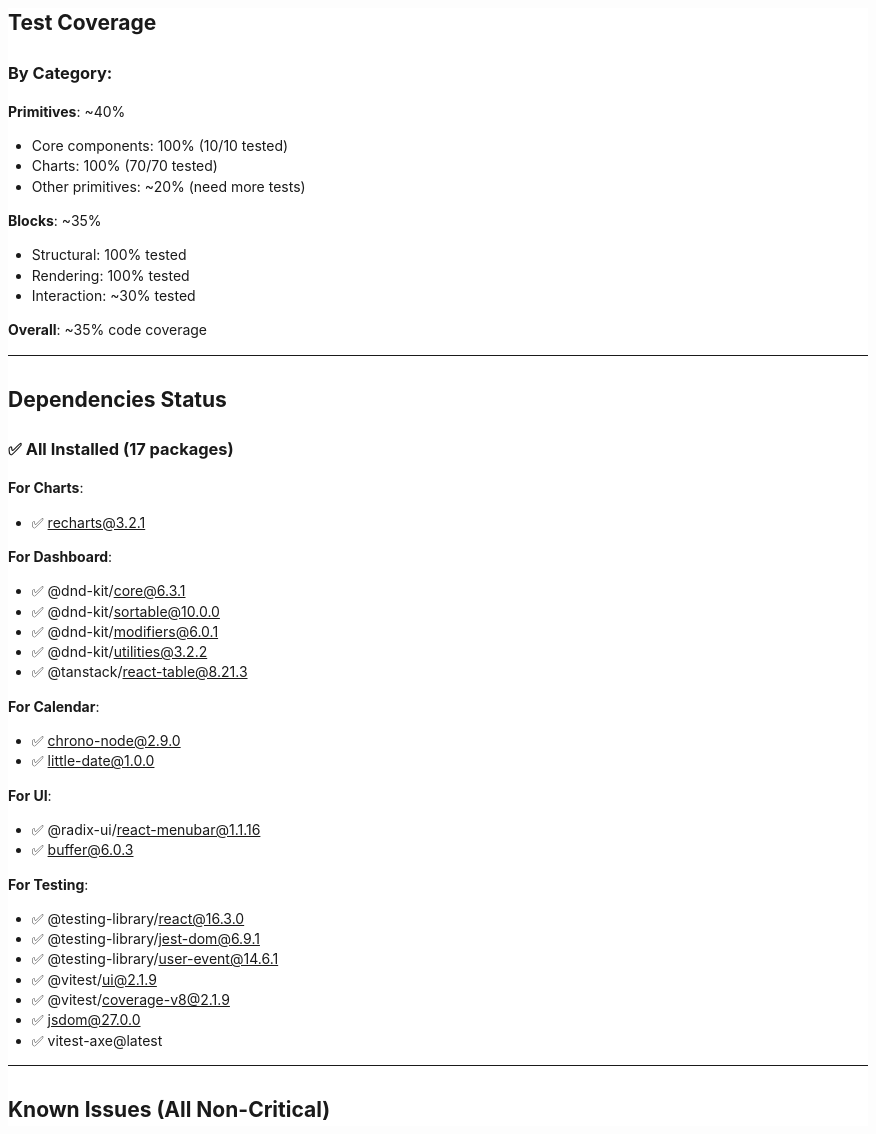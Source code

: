 ## Test Coverage

### By Category:

**Primitives**: ~40%
- Core components: 100% (10/10 tested)
- Charts: 100% (70/70 tested)
- Other primitives: ~20% (need more tests)

**Blocks**: ~35%
- Structural: 100% tested
- Rendering: 100% tested
- Interaction: ~30% tested

**Overall**: ~35% code coverage

---

## Dependencies Status

### ✅ All Installed (17 packages)

**For Charts**:
- ✅ recharts@3.2.1

**For Dashboard**:
- ✅ @dnd-kit/core@6.3.1
- ✅ @dnd-kit/sortable@10.0.0
- ✅ @dnd-kit/modifiers@6.0.1
- ✅ @dnd-kit/utilities@3.2.2
- ✅ @tanstack/react-table@8.21.3

**For Calendar**:
- ✅ chrono-node@2.9.0
- ✅ little-date@1.0.0

**For UI**:
- ✅ @radix-ui/react-menubar@1.1.16
- ✅ buffer@6.0.3

**For Testing**:
- ✅ @testing-library/react@16.3.0
- ✅ @testing-library/jest-dom@6.9.1
- ✅ @testing-library/user-event@14.6.1
- ✅ @vitest/ui@2.1.9
- ✅ @vitest/coverage-v8@2.1.9
- ✅ jsdom@27.0.0
- ✅ vitest-axe@latest

---

## Known Issues (All Non-Critical)
